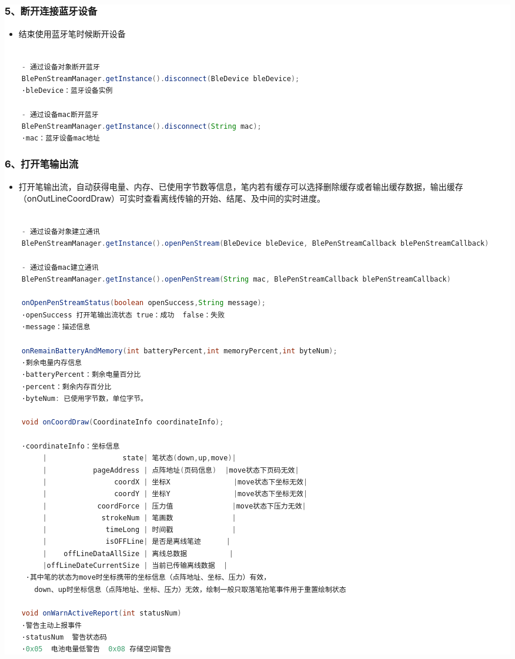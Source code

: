 ```java


```
### 5、断开连接蓝牙设备 ###

- 结束使用蓝牙笔时候断开设备

```java

	- 通过设备对象断开蓝牙
	BlePenStreamManager.getInstance().disconnect(BleDevice bleDevice);
	·bleDevice：蓝牙设备实例
	
	- 通过设备mac断开蓝牙
	BlePenStreamManager.getInstance().disconnect(String mac);
	·mac：蓝牙设备mac地址

```

### 6、打开笔输出流 ###

- 打开笔输出流，自动获得电量、内存、已使用字节数等信息，笔内若有缓存可以选择删除缓存或者输出缓存数据，输出缓存（onOutLineCoordDraw）可实时查看离线传输的开始、结尾、及中间的实时进度。

```java
	
	- 通过设备对象建立通讯
	BlePenStreamManager.getInstance().openPenStream(BleDevice bleDevice, BlePenStreamCallback blePenStreamCallback)

	- 通过设备mac建立通讯
	BlePenStreamManager.getInstance().openPenStream(String mac, BlePenStreamCallback blePenStreamCallback)

    onOpenPenStreamStatus(boolean openSuccess,String message);
	·openSuccess 打开笔输出流状态 true：成功  false：失败
	·message：描述信息

    onRemainBatteryAndMemory(int batteryPercent,int memoryPercent,int byteNum);
	·剩余电量内存信息
	·batteryPercent：剩余电量百分比
	·percent：剩余内存百分比
	·byteNum: 已使用字节数，单位字节。
	
    void onCoordDraw(CoordinateInfo coordinateInfo);
     
    ·coordinateInfo：坐标信息
         |                  state| 笔状态(down,up,move)|
         |           pageAddress | 点阵地址(页码信息)  |move状态下页码无效|
         |                coordX | 坐标X               |move状态下坐标无效|
         |                coordY | 坐标Y               |move状态下坐标无效|
         |            coordForce | 压力值              |move状态下压力无效|
         |             strokeNum | 笔画数              |
         |              timeLong | 时间戳              |
         |              isOFFLine| 是否是离线笔迹      |
         |    offLineDataAllSize | 离线总数据          |
     	 |offLineDateCurrentSize | 当前已传输离线数据  |
     ·其中笔的状态为move时坐标携带的坐标信息（点阵地址、坐标、压力）有效，
       down、up时坐标信息（点阵地址、坐标、压力）无效，绘制一般只取落笔抬笔事件用于重置绘制状态
       
    void onWarnActiveReport(int statusNum)
	·警告主动上报事件
    ·statusNum  警告状态码 
	·0x05  电池电量低警告  0x08 存储空间警告
```